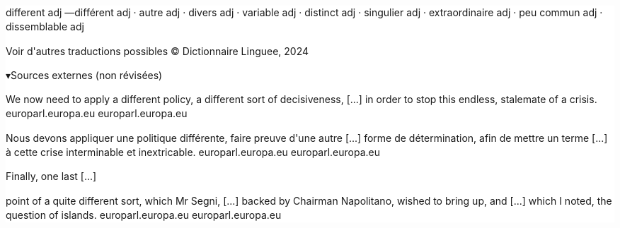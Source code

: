 


different adj —différent adj 
· 
autre adj 
· 
divers adj 
· 
variable adj 
· 
distinct adj 
· 
singulier adj 
· 
extraordinaire adj 
· 
peu commun adj
· 
dissemblable adj 




  Voir d'autres traductions possibles © Dictionnaire Linguee, 2024

▾Sources externes (non révisées)








We now need to apply a different policy, a different sort of decisiveness,  [...]
in order to stop this endless, stalemate of a crisis.
europarl.europa.eu
europarl.europa.eu



Nous devons appliquer une politique différente, faire preuve d'une autre  [...]
forme de détermination, afin de mettre un terme 
 [...]
à cette crise interminable et inextricable.
europarl.europa.eu
europarl.europa.eu




Finally, one last
[...] 

 point of a quite different sort, which Mr Segni,  [...]
backed by Chairman Napolitano, wished to bring up, and 
 [...]
which I noted, the question of islands.
europarl.europa.eu
europarl.europa.eu
